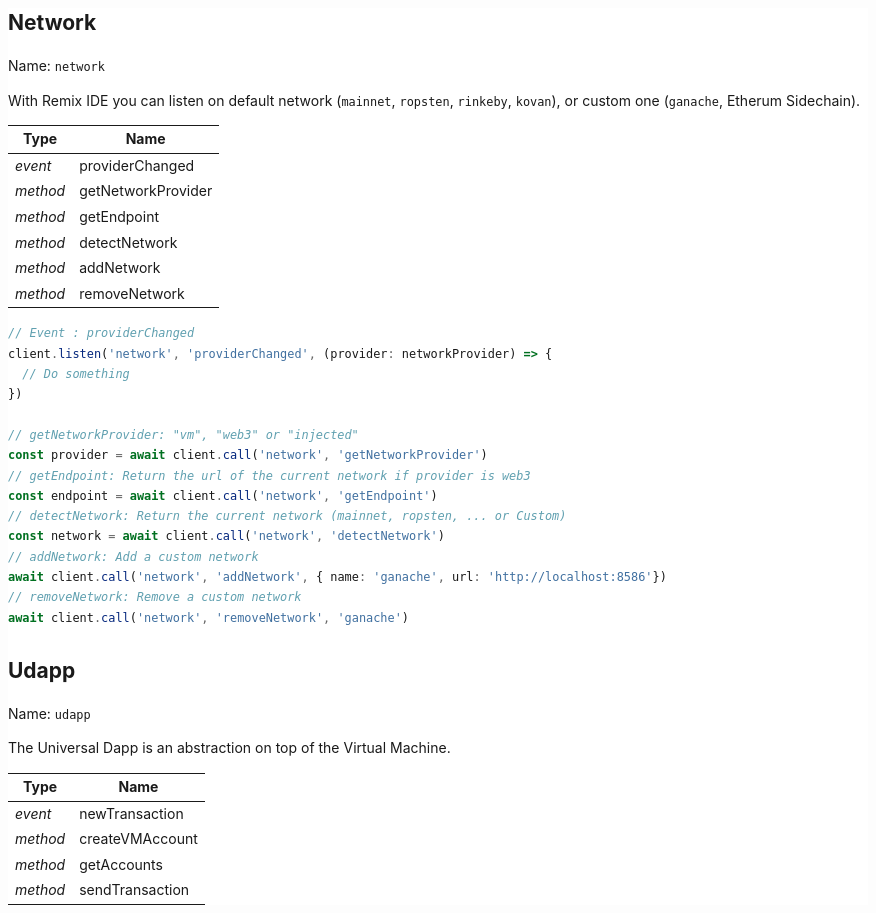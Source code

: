 ## Network

Name: `network`

With Remix IDE you can listen on default network (`mainnet`, `ropsten`, `rinkeby`, `kovan`), or custom one (`ganache`, Etherum Sidechain).

|Type     |Name               |
|---------|-------------------|
|_event_  |providerChanged    |
|_method_ |getNetworkProvider |
|_method_ |getEndpoint        |
|_method_ |detectNetwork      |
|_method_ |addNetwork         |
|_method_ |removeNetwork      |

```typescript
// Event : providerChanged
client.listen('network', 'providerChanged', (provider: networkProvider) => {
  // Do something
})

// getNetworkProvider: "vm", "web3" or "injected"
const provider = await client.call('network', 'getNetworkProvider')
// getEndpoint: Return the url of the current network if provider is web3
const endpoint = await client.call('network', 'getEndpoint')
// detectNetwork: Return the current network (mainnet, ropsten, ... or Custom)
const network = await client.call('network', 'detectNetwork')
// addNetwork: Add a custom network
await client.call('network', 'addNetwork', { name: 'ganache', url: 'http://localhost:8586'})
// removeNetwork: Remove a custom network
await client.call('network', 'removeNetwork', 'ganache')
```

## Udapp

Name: `udapp`

The Universal Dapp is an abstraction on top of the Virtual Machine.

|Type     |Name                 |
|---------|---------------------|
|_event_  |newTransaction       |
|_method_ |createVMAccount      |
|_method_ |getAccounts          |
|_method_ |sendTransaction      |
